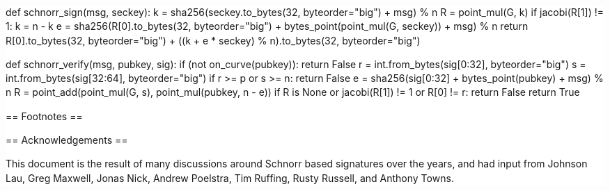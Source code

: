 def schnorr_sign(msg, seckey):
    k = sha256(seckey.to_bytes(32, byteorder="big") + msg) % n
    R = point_mul(G, k)
    if jacobi(R[1]) != 1:
        k = n - k
    e = sha256(R[0].to_bytes(32, byteorder="big") + bytes_point(point_mul(G, seckey)) + msg) % n
    return R[0].to_bytes(32, byteorder="big") + ((k + e * seckey) % n).to_bytes(32, byteorder="big")

def schnorr_verify(msg, pubkey, sig):
    if (not on_curve(pubkey)):
        return False
    r = int.from_bytes(sig[0:32], byteorder="big")
    s = int.from_bytes(sig[32:64], byteorder="big")
    if r >= p or s >= n:
        return False
    e = sha256(sig[0:32] + bytes_point(pubkey) + msg) % n
    R = point_add(point_mul(G, s), point_mul(pubkey, n - e))
    if R is None or jacobi(R[1]) != 1 or R[0] != r:
        return False
    return True
</source>

== Footnotes ==

<references />

== Acknowledgements ==

This document is the result of many discussions around Schnorr based signatures over the years, and had input from Johnson Lau, Greg Maxwell, Jonas Nick, Andrew Poelstra, Tim Ruffing, Rusty Russell, and Anthony Towns.

